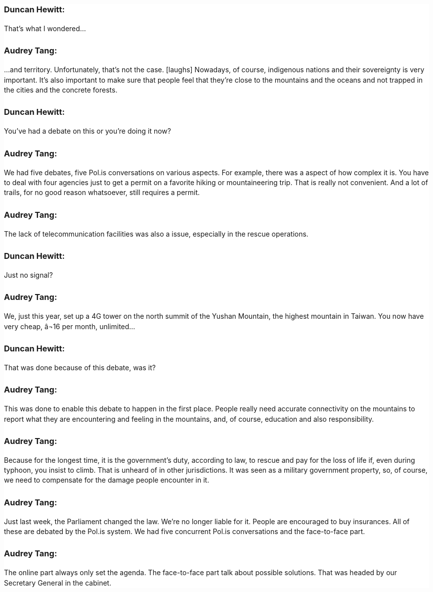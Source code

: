 ### Duncan Hewitt:
That’s what I wondered…

### Audrey Tang:
…and territory. Unfortunately, that’s not the case. \[laughs\] Nowadays, of course, indigenous nations and their sovereignty is very important. It’s also important to make sure that people feel that they’re close to the mountains and the oceans and not trapped in the cities and the concrete forests.

### Duncan Hewitt:
You’ve had a debate on this or you’re doing it now?

### Audrey Tang:
We had five debates, five Pol.is conversations on various aspects. For example, there was a aspect of how complex it is. You have to deal with four agencies just to get a permit on a favorite hiking or mountaineering trip. That is really not convenient. And a lot of trails, for no good reason whatsoever, still requires a permit.

### Audrey Tang:
The lack of telecommunication facilities was also a issue, especially in the rescue operations.

### Duncan Hewitt:
Just no signal?

### Audrey Tang:
We, just this year, set up a 4G tower on the north summit of the Yushan Mountain, the highest mountain in Taiwan. You now have very cheap, â¬16 per month, unlimited…

### Duncan Hewitt:
That was done because of this debate, was it?

### Audrey Tang:
This was done to enable this debate to happen in the first place. People really need accurate connectivity on the mountains to report what they are encountering and feeling in the mountains, and, of course, education and also responsibility.

### Audrey Tang:
Because for the longest time, it is the government’s duty, according to law, to rescue and pay for the loss of life if, even during typhoon, you insist to climb. That is unheard of in other jurisdictions. It was seen as a military government property, so, of course, we need to compensate for the damage people encounter in it.

### Audrey Tang:
Just last week, the Parliament changed the law. We’re no longer liable for it. People are encouraged to buy insurances. All of these are debated by the Pol.is system. We had five concurrent Pol.is conversations and the face-to-face part.

### Audrey Tang:
The online part always only set the agenda. The face-to-face part talk about possible solutions. That was headed by our Secretary General in the cabinet.
